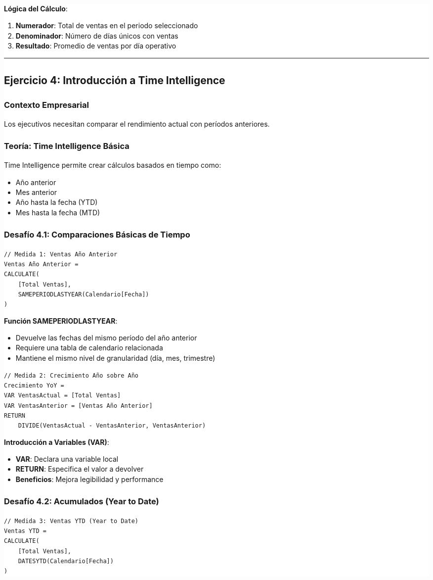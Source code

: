 **Lógica del Cálculo**:
1. **Numerador**: Total de ventas en el periodo seleccionado
2. **Denominador**: Número de días únicos con ventas
3. **Resultado**: Promedio de ventas por día operativo

---

## Ejercicio 4: Introducción a Time Intelligence

### Contexto Empresarial
Los ejecutivos necesitan comparar el rendimiento actual con períodos anteriores.

### Teoría: Time Intelligence Básica
Time Intelligence permite crear cálculos basados en tiempo como:
- Año anterior
- Mes anterior
- Año hasta la fecha (YTD)
- Mes hasta la fecha (MTD)

### Desafío 4.1: Comparaciones Básicas de Tiempo

```dax
// Medida 1: Ventas Año Anterior
Ventas Año Anterior = 
CALCULATE(
    [Total Ventas],
    SAMEPERIODLASTYEAR(Calendario[Fecha])
)
```

**Función SAMEPERIODLASTYEAR**:
- Devuelve las fechas del mismo período del año anterior
- Requiere una tabla de calendario relacionada
- Mantiene el mismo nivel de granularidad (día, mes, trimestre)

```dax
// Medida 2: Crecimiento Año sobre Año
Crecimiento YoY = 
VAR VentasActual = [Total Ventas]
VAR VentasAnterior = [Ventas Año Anterior]
RETURN
    DIVIDE(VentasActual - VentasAnterior, VentasAnterior)
```

**Introducción a Variables (VAR)**:
- **VAR**: Declara una variable local
- **RETURN**: Especifica el valor a devolver
- **Beneficios**: Mejora legibilidad y performance

### Desafío 4.2: Acumulados (Year to Date)

```dax
// Medida 3: Ventas YTD (Year to Date)
Ventas YTD = 
CALCULATE(
    [Total Ventas],
    DATESYTD(Calendario[Fecha])
)
```
